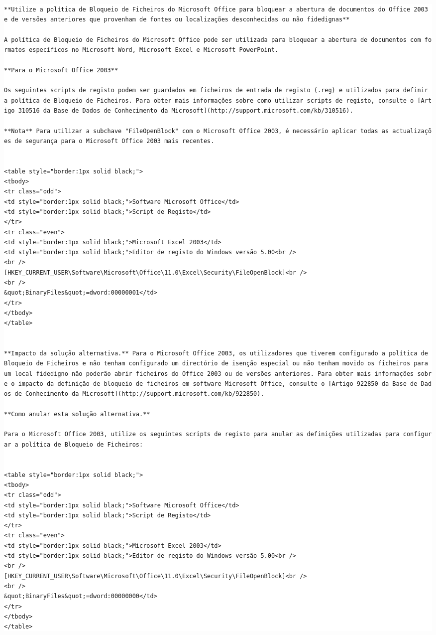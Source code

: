 
    **Utilize a política de Bloqueio de Ficheiros do Microsoft Office para bloquear a abertura de documentos do Office 2003 e de versões anteriores que provenham de fontes ou localizações desconhecidas ou não fidedignas**

    A política de Bloqueio de Ficheiros do Microsoft Office pode ser utilizada para bloquear a abertura de documentos com formatos específicos no Microsoft Word, Microsoft Excel e Microsoft PowerPoint.

    **Para o Microsoft Office 2003**

    Os seguintes scripts de registo podem ser guardados em ficheiros de entrada de registo (.reg) e utilizados para definir a política de Bloqueio de Ficheiros. Para obter mais informações sobre como utilizar scripts de registo, consulte o [Artigo 310516 da Base de Dados de Conhecimento da Microsoft](http://support.microsoft.com/kb/310516).

    **Nota** Para utilizar a subchave "FileOpenBlock" com o Microsoft Office 2003, é necessário aplicar todas as actualizações de segurança para o Microsoft Office 2003 mais recentes.

 
    <table style="border:1px solid black;">
    <tbody>
    <tr class="odd">
    <td style="border:1px solid black;">Software Microsoft Office</td>
    <td style="border:1px solid black;">Script de Registo</td>
    </tr>
    <tr class="even">
    <td style="border:1px solid black;">Microsoft Excel 2003</td>
    <td style="border:1px solid black;">Editor de registo do Windows versão 5.00<br />
    <br />
    [HKEY_CURRENT_USER\Software\Microsoft\Office\11.0\Excel\Security\FileOpenBlock]<br />
    <br />
    &quot;BinaryFiles&quot;=dword:00000001</td>
    </tr>
    </tbody>
    </table>
 

    **Impacto da solução alternativa.** Para o Microsoft Office 2003, os utilizadores que tiverem configurado a política de Bloqueio de Ficheiros e não tenham configurado um directório de isenção especial ou não tenham movido os ficheiros para um local fidedigno não poderão abrir ficheiros do Office 2003 ou de versões anteriores. Para obter mais informações sobre o impacto da definição de bloqueio de ficheiros em software Microsoft Office, consulte o [Artigo 922850 da Base de Dados de Conhecimento da Microsoft](http://support.microsoft.com/kb/922850).

    **Como anular esta solução alternativa.**

    Para o Microsoft Office 2003, utilize os seguintes scripts de registo para anular as definições utilizadas para configurar a política de Bloqueio de Ficheiros:

 
    <table style="border:1px solid black;">
    <tbody>
    <tr class="odd">
    <td style="border:1px solid black;">Software Microsoft Office</td>
    <td style="border:1px solid black;">Script de Registo</td>
    </tr>
    <tr class="even">
    <td style="border:1px solid black;">Microsoft Excel 2003</td>
    <td style="border:1px solid black;">Editor de registo do Windows versão 5.00<br />
    <br />
    [HKEY_CURRENT_USER\Software\Microsoft\Office\11.0\Excel\Security\FileOpenBlock]<br />
    <br />
    &quot;BinaryFiles&quot;=dword:00000000</td>
    </tr>
    </tbody>
    </table>
 